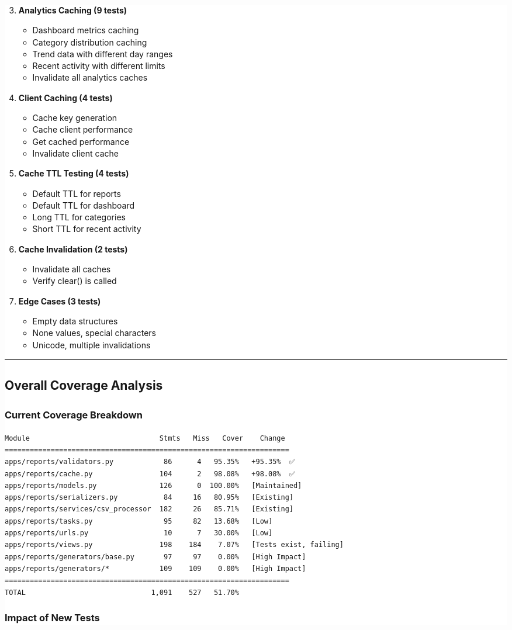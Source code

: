 3. **Analytics Caching (9 tests)**
   - Dashboard metrics caching
   - Category distribution caching
   - Trend data with different day ranges
   - Recent activity with different limits
   - Invalidate all analytics caches

4. **Client Caching (4 tests)**
   - Cache key generation
   - Cache client performance
   - Get cached performance
   - Invalidate client cache

5. **Cache TTL Testing (4 tests)**
   - Default TTL for reports
   - Default TTL for dashboard
   - Long TTL for categories
   - Short TTL for recent activity

6. **Cache Invalidation (2 tests)**
   - Invalidate all caches
   - Verify clear() is called

7. **Edge Cases (3 tests)**
   - Empty data structures
   - None values, special characters
   - Unicode, multiple invalidations

---

## Overall Coverage Analysis

### Current Coverage Breakdown

```
Module                               Stmts   Miss   Cover    Change
====================================================================
apps/reports/validators.py            86      4   95.35%   +95.35%  ✅
apps/reports/cache.py                104      2   98.08%   +98.08%  ✅
apps/reports/models.py               126      0  100.00%   [Maintained]
apps/reports/serializers.py           84     16   80.95%   [Existing]
apps/reports/services/csv_processor  182     26   85.71%   [Existing]
apps/reports/tasks.py                 95     82   13.68%   [Low]
apps/reports/urls.py                  10      7   30.00%   [Low]
apps/reports/views.py                198    184    7.07%   [Tests exist, failing]
apps/reports/generators/base.py       97     97    0.00%   [High Impact]
apps/reports/generators/*            109    109    0.00%   [High Impact]
====================================================================
TOTAL                              1,091    527   51.70%
```

### Impact of New Tests
